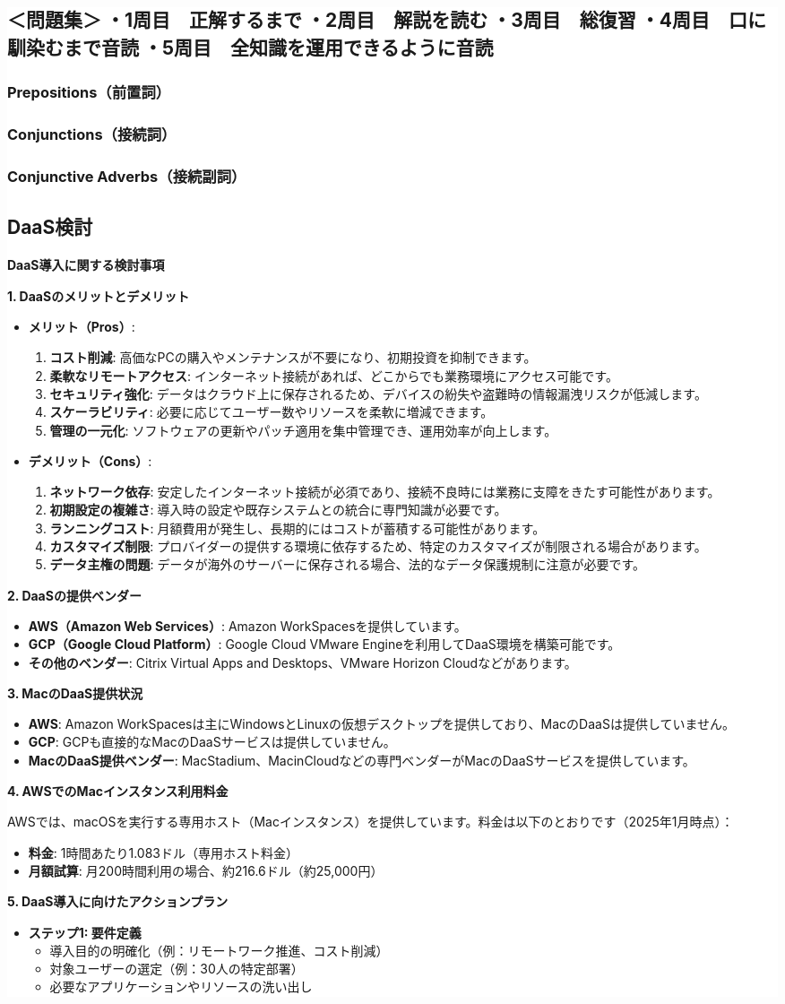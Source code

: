 ＜問題集＞
・1周目　正解するまで
・2周目　解説を読む
・3周目　総復習
・4周目　口に馴染むまで音読
・5周目　全知識を運用できるように音読
---

### **Prepositions（前置詞）**
### **Conjunctions（接続詞）**
### **Conjunctive Adverbs（接続副詞）**

## DaaS検討

**DaaS導入に関する検討事項**

**1. DaaSのメリットとデメリット**

- **メリット（Pros）**:
  1. **コスト削減**: 高価なPCの購入やメンテナンスが不要になり、初期投資を抑制できます。
  2. **柔軟なリモートアクセス**: インターネット接続があれば、どこからでも業務環境にアクセス可能です。
  3. **セキュリティ強化**: データはクラウド上に保存されるため、デバイスの紛失や盗難時の情報漏洩リスクが低減します。
  4. **スケーラビリティ**: 必要に応じてユーザー数やリソースを柔軟に増減できます。
  5. **管理の一元化**: ソフトウェアの更新やパッチ適用を集中管理でき、運用効率が向上します。

- **デメリット（Cons）**:
  1. **ネットワーク依存**: 安定したインターネット接続が必須であり、接続不良時には業務に支障をきたす可能性があります。
  2. **初期設定の複雑さ**: 導入時の設定や既存システムとの統合に専門知識が必要です。
  3. **ランニングコスト**: 月額費用が発生し、長期的にはコストが蓄積する可能性があります。
  4. **カスタマイズ制限**: プロバイダーの提供する環境に依存するため、特定のカスタマイズが制限される場合があります。
  5. **データ主権の問題**: データが海外のサーバーに保存される場合、法的なデータ保護規制に注意が必要です。

**2. DaaSの提供ベンダー**

- **AWS（Amazon Web Services）**: Amazon WorkSpacesを提供しています。
- **GCP（Google Cloud Platform）**: Google Cloud VMware Engineを利用してDaaS環境を構築可能です。
- **その他のベンダー**: Citrix Virtual Apps and Desktops、VMware Horizon Cloudなどがあります。

**3. MacのDaaS提供状況**

- **AWS**: Amazon WorkSpacesは主にWindowsとLinuxの仮想デスクトップを提供しており、MacのDaaSは提供していません。
- **GCP**: GCPも直接的なMacのDaaSサービスは提供していません。
- **MacのDaaS提供ベンダー**: MacStadium、MacinCloudなどの専門ベンダーがMacのDaaSサービスを提供しています。

**4. AWSでのMacインスタンス利用料金**

AWSでは、macOSを実行する専用ホスト（Macインスタンス）を提供しています。料金は以下のとおりです（2025年1月時点）：

- **料金**: 1時間あたり1.083ドル（専用ホスト料金）
- **月額試算**: 月200時間利用の場合、約216.6ドル（約25,000円）

**5. DaaS導入に向けたアクションプラン**

- **ステップ1: 要件定義**
  - 導入目的の明確化（例：リモートワーク推進、コスト削減）
  - 対象ユーザーの選定（例：30人の特定部署）
  - 必要なアプリケーションやリソースの洗い出し
